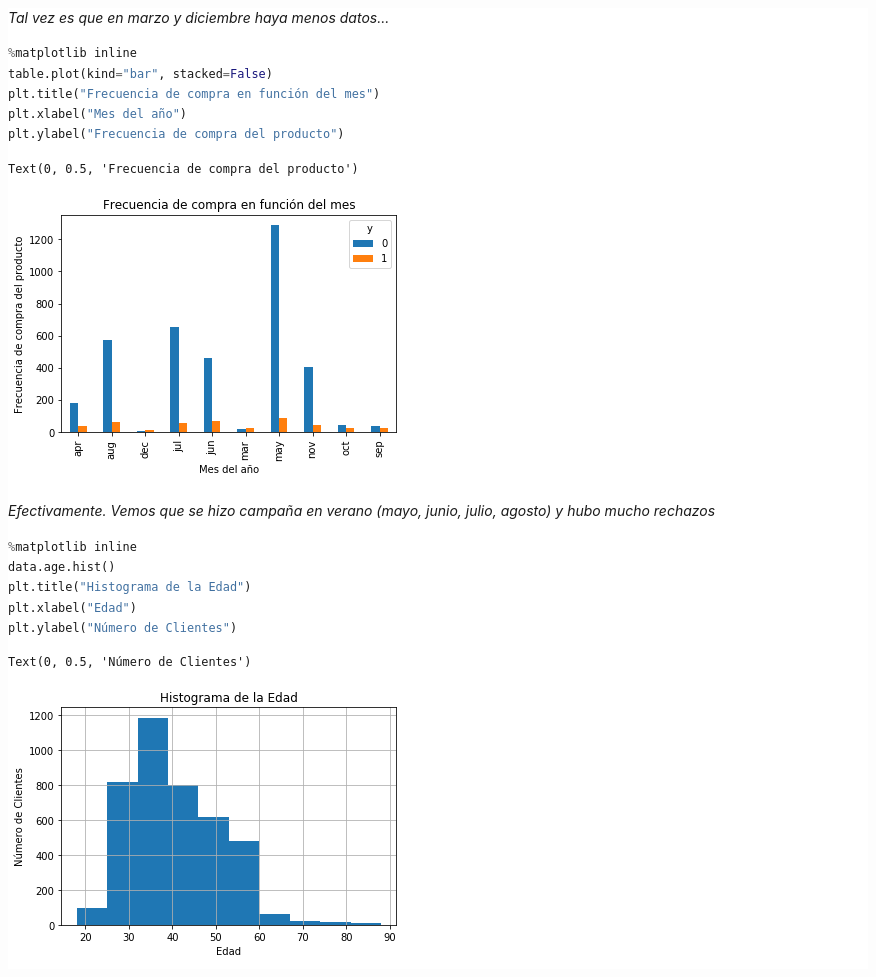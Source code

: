 
*Tal vez es que en marzo y diciembre haya menos datos...*


```python
%matplotlib inline
table.plot(kind="bar", stacked=False)
plt.title("Frecuencia de compra en función del mes")
plt.xlabel("Mes del año")
plt.ylabel("Frecuencia de compra del producto")
```




    Text(0, 0.5, 'Frecuencia de compra del producto')




![png](output_21_1.png)


*Efectivamente. Vemos que se hizo campaña en verano (mayo, junio, julio, agosto) y hubo mucho rechazos*


```python
%matplotlib inline
data.age.hist()
plt.title("Histograma de la Edad")
plt.xlabel("Edad")
plt.ylabel("Número de Clientes")
```




    Text(0, 0.5, 'Número de Clientes')




![png](output_23_1.png)

